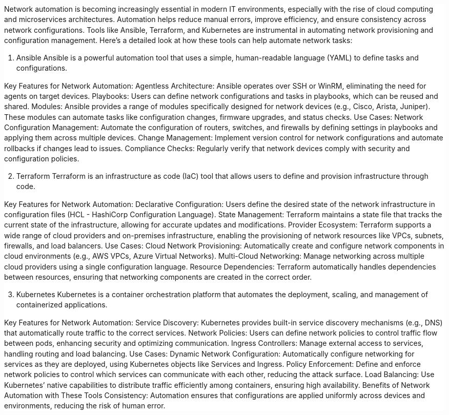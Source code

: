 Network automation is becoming increasingly essential in modern IT environments, especially with the rise of cloud computing and microservices architectures. Automation helps reduce manual errors, improve efficiency, and ensure consistency across network configurations. Tools like Ansible, Terraform, and Kubernetes are instrumental in automating network provisioning and configuration management. Here’s a detailed look at how these tools can help automate network tasks:

1. Ansible
Ansible is a powerful automation tool that uses a simple, human-readable language (YAML) to define tasks and configurations.

Key Features for Network Automation:
Agentless Architecture: Ansible operates over SSH or WinRM, eliminating the need for agents on target devices.
Playbooks: Users can define network configurations and tasks in playbooks, which can be reused and shared.
Modules: Ansible provides a range of modules specifically designed for network devices (e.g., Cisco, Arista, Juniper). These modules can automate tasks like configuration changes, firmware upgrades, and status checks.
Use Cases:
Network Configuration Management: Automate the configuration of routers, switches, and firewalls by defining settings in playbooks and applying them across multiple devices.
Change Management: Implement version control for network configurations and automate rollbacks if changes lead to issues.
Compliance Checks: Regularly verify that network devices comply with security and configuration policies.

2. Terraform
Terraform is an infrastructure as code (IaC) tool that allows users to define and provision infrastructure through code.

Key Features for Network Automation:
Declarative Configuration: Users define the desired state of the network infrastructure in configuration files (HCL - HashiCorp Configuration Language).
State Management: Terraform maintains a state file that tracks the current state of the infrastructure, allowing for accurate updates and modifications.
Provider Ecosystem: Terraform supports a wide range of cloud providers and on-premises infrastructure, enabling the provisioning of network resources like VPCs, subnets, firewalls, and load balancers.
Use Cases:
Cloud Network Provisioning: Automatically create and configure network components in cloud environments (e.g., AWS VPCs, Azure Virtual Networks).
Multi-Cloud Networking: Manage networking across multiple cloud providers using a single configuration language.
Resource Dependencies: Terraform automatically handles dependencies between resources, ensuring that networking components are created in the correct order.

3. Kubernetes
Kubernetes is a container orchestration platform that automates the deployment, scaling, and management of containerized applications.

Key Features for Network Automation:
Service Discovery: Kubernetes provides built-in service discovery mechanisms (e.g., DNS) that automatically route traffic to the correct services.
Network Policies: Users can define network policies to control traffic flow between pods, enhancing security and optimizing communication.
Ingress Controllers: Manage external access to services, handling routing and load balancing.
Use Cases:
Dynamic Network Configuration: Automatically configure networking for services as they are deployed, using Kubernetes objects like Services and Ingress.
Policy Enforcement: Define and enforce network policies to control which services can communicate with each other, reducing the attack surface.
Load Balancing: Use Kubernetes’ native capabilities to distribute traffic efficiently among containers, ensuring high availability.
Benefits of Network Automation with These Tools
Consistency: Automation ensures that configurations are applied uniformly across devices and environments, reducing the risk of human error.